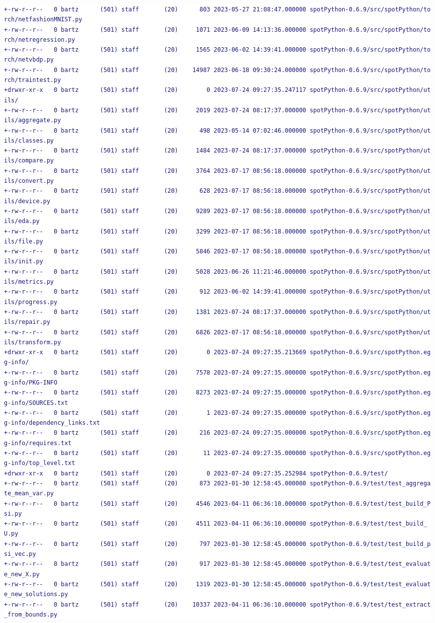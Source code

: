 ```diff
+-rw-r--r--   0 bartz      (501) staff       (20)      803 2023-05-27 21:08:47.000000 spotPython-0.6.9/src/spotPython/torch/netfashionMNIST.py
+-rw-r--r--   0 bartz      (501) staff       (20)     1071 2023-06-09 14:13:36.000000 spotPython-0.6.9/src/spotPython/torch/netregression.py
+-rw-r--r--   0 bartz      (501) staff       (20)     1565 2023-06-02 14:39:41.000000 spotPython-0.6.9/src/spotPython/torch/netvbdp.py
+-rw-r--r--   0 bartz      (501) staff       (20)    14987 2023-06-18 09:30:24.000000 spotPython-0.6.9/src/spotPython/torch/traintest.py
+drwxr-xr-x   0 bartz      (501) staff       (20)        0 2023-07-24 09:27:35.247117 spotPython-0.6.9/src/spotPython/utils/
+-rw-r--r--   0 bartz      (501) staff       (20)     2019 2023-07-24 08:17:37.000000 spotPython-0.6.9/src/spotPython/utils/aggregate.py
+-rw-r--r--   0 bartz      (501) staff       (20)      498 2023-05-14 07:02:46.000000 spotPython-0.6.9/src/spotPython/utils/classes.py
+-rw-r--r--   0 bartz      (501) staff       (20)     1484 2023-07-24 08:17:37.000000 spotPython-0.6.9/src/spotPython/utils/compare.py
+-rw-r--r--   0 bartz      (501) staff       (20)     3764 2023-07-17 08:56:18.000000 spotPython-0.6.9/src/spotPython/utils/convert.py
+-rw-r--r--   0 bartz      (501) staff       (20)      628 2023-07-17 08:56:18.000000 spotPython-0.6.9/src/spotPython/utils/device.py
+-rw-r--r--   0 bartz      (501) staff       (20)     9289 2023-07-17 08:56:18.000000 spotPython-0.6.9/src/spotPython/utils/eda.py
+-rw-r--r--   0 bartz      (501) staff       (20)     3299 2023-07-17 08:56:18.000000 spotPython-0.6.9/src/spotPython/utils/file.py
+-rw-r--r--   0 bartz      (501) staff       (20)     5846 2023-07-17 08:56:18.000000 spotPython-0.6.9/src/spotPython/utils/init.py
+-rw-r--r--   0 bartz      (501) staff       (20)     5028 2023-06-26 11:21:46.000000 spotPython-0.6.9/src/spotPython/utils/metrics.py
+-rw-r--r--   0 bartz      (501) staff       (20)      912 2023-06-02 14:39:41.000000 spotPython-0.6.9/src/spotPython/utils/progress.py
+-rw-r--r--   0 bartz      (501) staff       (20)     1381 2023-07-24 08:17:37.000000 spotPython-0.6.9/src/spotPython/utils/repair.py
+-rw-r--r--   0 bartz      (501) staff       (20)     6826 2023-07-17 08:56:18.000000 spotPython-0.6.9/src/spotPython/utils/transform.py
+drwxr-xr-x   0 bartz      (501) staff       (20)        0 2023-07-24 09:27:35.213669 spotPython-0.6.9/src/spotPython.egg-info/
+-rw-r--r--   0 bartz      (501) staff       (20)     7578 2023-07-24 09:27:35.000000 spotPython-0.6.9/src/spotPython.egg-info/PKG-INFO
+-rw-r--r--   0 bartz      (501) staff       (20)     8273 2023-07-24 09:27:35.000000 spotPython-0.6.9/src/spotPython.egg-info/SOURCES.txt
+-rw-r--r--   0 bartz      (501) staff       (20)        1 2023-07-24 09:27:35.000000 spotPython-0.6.9/src/spotPython.egg-info/dependency_links.txt
+-rw-r--r--   0 bartz      (501) staff       (20)      216 2023-07-24 09:27:35.000000 spotPython-0.6.9/src/spotPython.egg-info/requires.txt
+-rw-r--r--   0 bartz      (501) staff       (20)       11 2023-07-24 09:27:35.000000 spotPython-0.6.9/src/spotPython.egg-info/top_level.txt
+drwxr-xr-x   0 bartz      (501) staff       (20)        0 2023-07-24 09:27:35.252984 spotPython-0.6.9/test/
+-rw-r--r--   0 bartz      (501) staff       (20)      873 2023-01-30 12:58:45.000000 spotPython-0.6.9/test/test_aggregate_mean_var.py
+-rw-r--r--   0 bartz      (501) staff       (20)     4546 2023-04-11 06:36:10.000000 spotPython-0.6.9/test/test_build_Psi.py
+-rw-r--r--   0 bartz      (501) staff       (20)     4511 2023-04-11 06:36:10.000000 spotPython-0.6.9/test/test_build_U.py
+-rw-r--r--   0 bartz      (501) staff       (20)      797 2023-01-30 12:58:45.000000 spotPython-0.6.9/test/test_build_psi_vec.py
+-rw-r--r--   0 bartz      (501) staff       (20)      917 2023-01-30 12:58:45.000000 spotPython-0.6.9/test/test_evaluate_new_X.py
+-rw-r--r--   0 bartz      (501) staff       (20)     1319 2023-01-30 12:58:45.000000 spotPython-0.6.9/test/test_evaluate_new_solutions.py
+-rw-r--r--   0 bartz      (501) staff       (20)    10337 2023-04-11 06:36:10.000000 spotPython-0.6.9/test/test_extract_from_bounds.py
```